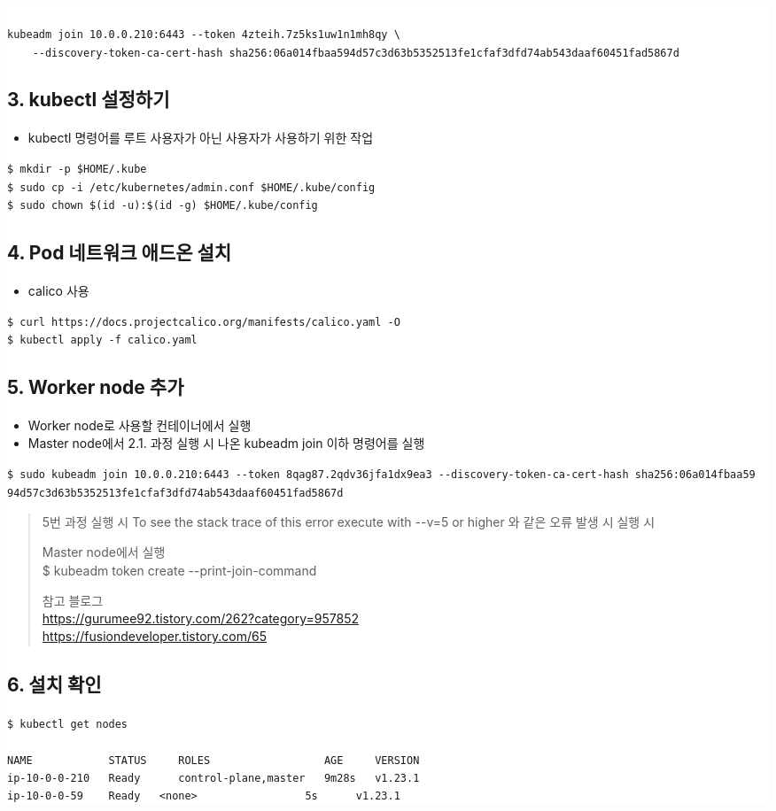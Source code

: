 ```

kubeadm join 10.0.0.210:6443 --token 4zteih.7z5ks1uw1n1mh8qy \
	--discovery-token-ca-cert-hash sha256:06a014fbaa594d57c3d63b5352513fe1cfaf3dfd74ab543daaf60451fad5867d 
```
## 3. kubectl 설정하기

- kubectl 명령어를 루트 사용자가 아닌 사용자가 사용하기 위한 작업

```
$ mkdir -p $HOME/.kube
$ sudo cp -i /etc/kubernetes/admin.conf $HOME/.kube/config
$ sudo chown $(id -u):$(id -g) $HOME/.kube/config
```

## 4. Pod 네트워크 애드온 설치

- calico 사용

```
$ curl https://docs.projectcalico.org/manifests/calico.yaml -O
$ kubectl apply -f calico.yaml
```

## 5. Worker node 추가

- Worker node로 사용할 컨테이너에서 실행
- Master node에서 2.1. 과정 실행 시 나온 kubeadm join 이하 명령어를 실행

```
$ sudo kubeadm join 10.0.0.210:6443 --token 8qag87.2qdv36jfa1dx9ea3 --discovery-token-ca-cert-hash sha256:06a014fbaa59
94d57c3d63b5352513fe1cfaf3dfd74ab543daaf60451fad5867d
```

> 5번 과정 실행 시 To see the stack trace of this error execute with --v=5 or higher 와 같은 오류 발생 시 실행 시
> 
> Master node에서 실행   
> $ kubeadm token create --print-join-command
>
> 참고 블로그   
> https://gurumee92.tistory.com/262?category=957852   
> https://fusiondeveloper.tistory.com/65


## 6. 설치 확인

```
$ kubectl get nodes

NAME            STATUS     ROLES                  AGE     VERSION
ip-10-0-0-210   Ready      control-plane,master   9m28s   v1.23.1
ip-10-0-0-59    Ready   <none>                 5s      v1.23.1
```
